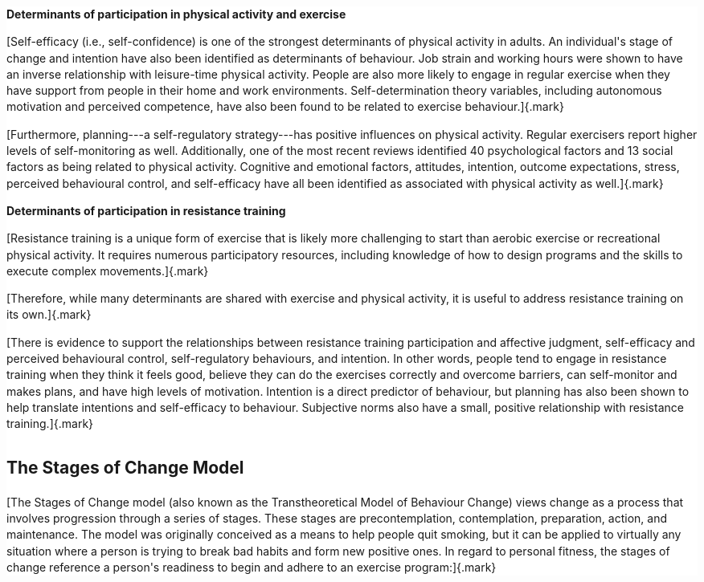 **Determinants of participation in physical activity and exercise**

[Self-efficacy (i.e., self-confidence) is one of the strongest
determinants of physical activity in adults. An individual's stage of
change and intention have also been identified as determinants of
behaviour. Job strain and working hours were shown to have an inverse
relationship with leisure-time physical activity. People are also more
likely to engage in regular exercise when they have support from people
in their home and work environments. Self-determination theory
variables, including autonomous motivation and perceived competence,
have also been found to be related to exercise behaviour.]{.mark}

[Furthermore, planning---a self-regulatory strategy---has positive
influences on physical activity. Regular exercisers report higher levels
of self-monitoring as well. Additionally, one of the most recent reviews
identified 40 psychological factors and 13 social factors as being
related to physical activity. Cognitive and emotional factors,
attitudes, intention, outcome expectations, stress, perceived
behavioural control, and self-efficacy have all been identified as
associated with physical activity as well.]{.mark}

**Determinants of participation in resistance training**

[Resistance training is a unique form of exercise that is likely more
challenging to start than aerobic exercise or recreational physical
activity. It requires numerous participatory resources, including
knowledge of how to design programs and the skills to execute complex
movements.]{.mark}

[Therefore, while many determinants are shared with exercise and
physical activity, it is useful to address resistance training on its
own.]{.mark}

[There is evidence to support the relationships between resistance
training participation and affective judgment, self-efficacy and
perceived behavioural control, self-regulatory behaviours, and
intention. In other words, people tend to engage in resistance training
when they think it feels good, believe they can do the exercises
correctly and overcome barriers, can self-monitor and makes plans, and
have high levels of motivation. Intention is a direct predictor of
behaviour, but planning has also been shown to help translate intentions
and self-efficacy to behaviour. Subjective norms also have a small,
positive relationship with resistance training.]{.mark}

## The Stages of Change Model

[The Stages of Change model (also known as the Transtheoretical Model of
Behaviour Change) views change as a process that involves progression
through a series of stages. These stages are precontemplation,
contemplation, preparation, action, and maintenance. The model was
originally conceived as a means to help people quit smoking, but it can
be applied to virtually any situation where a person is trying to break
bad habits and form new positive ones. In regard to personal fitness,
the stages of change reference a person's readiness to begin and adhere
to an exercise program:]{.mark}
